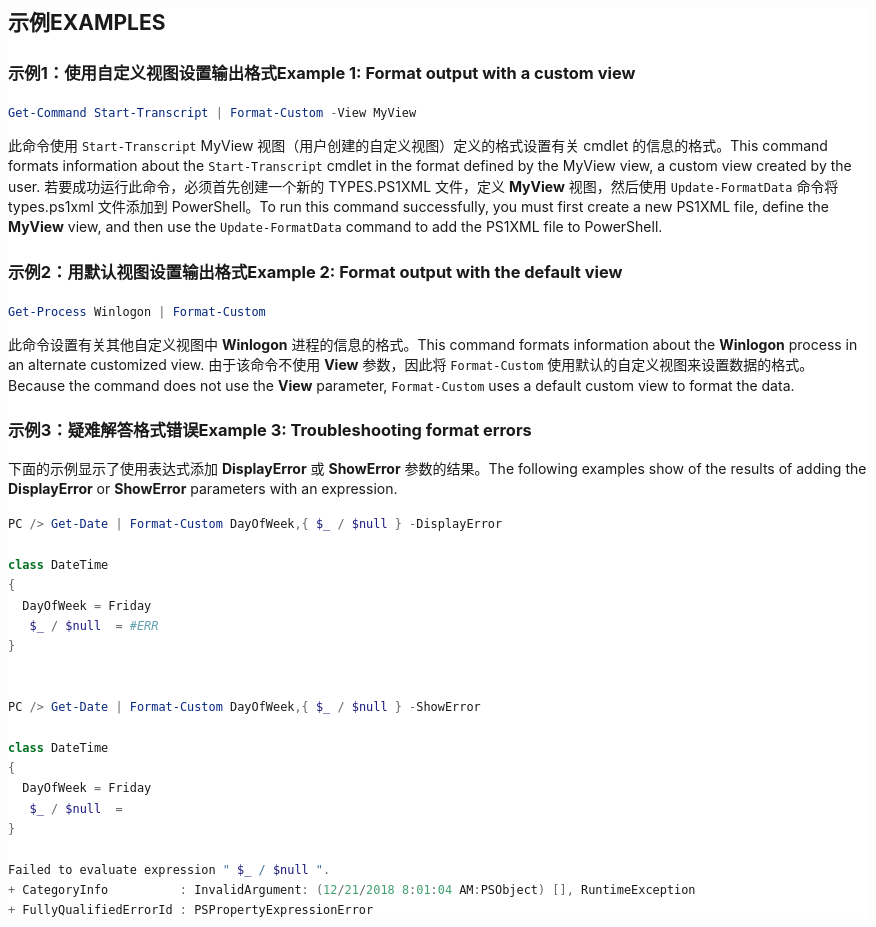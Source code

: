 ## <span data-ttu-id="c9cfd-111">示例</span><span class="sxs-lookup"><span data-stu-id="c9cfd-111">EXAMPLES</span></span>

### <span data-ttu-id="c9cfd-112">示例1：使用自定义视图设置输出格式</span><span class="sxs-lookup"><span data-stu-id="c9cfd-112">Example 1: Format output with a custom view</span></span>

```powershell
Get-Command Start-Transcript | Format-Custom -View MyView
```

<span data-ttu-id="c9cfd-113">此命令使用 `Start-Transcript` MyView 视图（用户创建的自定义视图）定义的格式设置有关 cmdlet 的信息的格式。</span><span class="sxs-lookup"><span data-stu-id="c9cfd-113">This command formats information about the `Start-Transcript` cmdlet in the format defined by the MyView view, a custom view created by the user.</span></span> <span data-ttu-id="c9cfd-114">若要成功运行此命令，必须首先创建一个新的 TYPES.PS1XML 文件，定义 **MyView** 视图，然后使用 `Update-FormatData` 命令将 types.ps1xml 文件添加到 PowerShell。</span><span class="sxs-lookup"><span data-stu-id="c9cfd-114">To run this command successfully, you must first create a new PS1XML file, define the **MyView** view, and then use the `Update-FormatData` command to add the PS1XML file to PowerShell.</span></span>

### <span data-ttu-id="c9cfd-115">示例2：用默认视图设置输出格式</span><span class="sxs-lookup"><span data-stu-id="c9cfd-115">Example 2: Format output with the default view</span></span>

```powershell
Get-Process Winlogon | Format-Custom
```

<span data-ttu-id="c9cfd-116">此命令设置有关其他自定义视图中 **Winlogon** 进程的信息的格式。</span><span class="sxs-lookup"><span data-stu-id="c9cfd-116">This command formats information about the **Winlogon** process in an alternate customized view.</span></span>
<span data-ttu-id="c9cfd-117">由于该命令不使用 **View** 参数，因此将 `Format-Custom` 使用默认的自定义视图来设置数据的格式。</span><span class="sxs-lookup"><span data-stu-id="c9cfd-117">Because the command does not use the **View** parameter, `Format-Custom` uses a default custom view to format the data.</span></span>

### <span data-ttu-id="c9cfd-118">示例3：疑难解答格式错误</span><span class="sxs-lookup"><span data-stu-id="c9cfd-118">Example 3: Troubleshooting format errors</span></span>

<span data-ttu-id="c9cfd-119">下面的示例显示了使用表达式添加 **DisplayError** 或 **ShowError** 参数的结果。</span><span class="sxs-lookup"><span data-stu-id="c9cfd-119">The following examples show of the results of adding the **DisplayError** or **ShowError** parameters with an expression.</span></span>

```powershell
PC /> Get-Date | Format-Custom DayOfWeek,{ $_ / $null } -DisplayError

class DateTime
{
  DayOfWeek = Friday
   $_ / $null  = #ERR
}


PC /> Get-Date | Format-Custom DayOfWeek,{ $_ / $null } -ShowError

class DateTime
{
  DayOfWeek = Friday
   $_ / $null  =
}

Failed to evaluate expression " $_ / $null ".
+ CategoryInfo          : InvalidArgument: (12/21/2018 8:01:04 AM:PSObject) [], RuntimeException
+ FullyQualifiedErrorId : PSPropertyExpressionError
```
